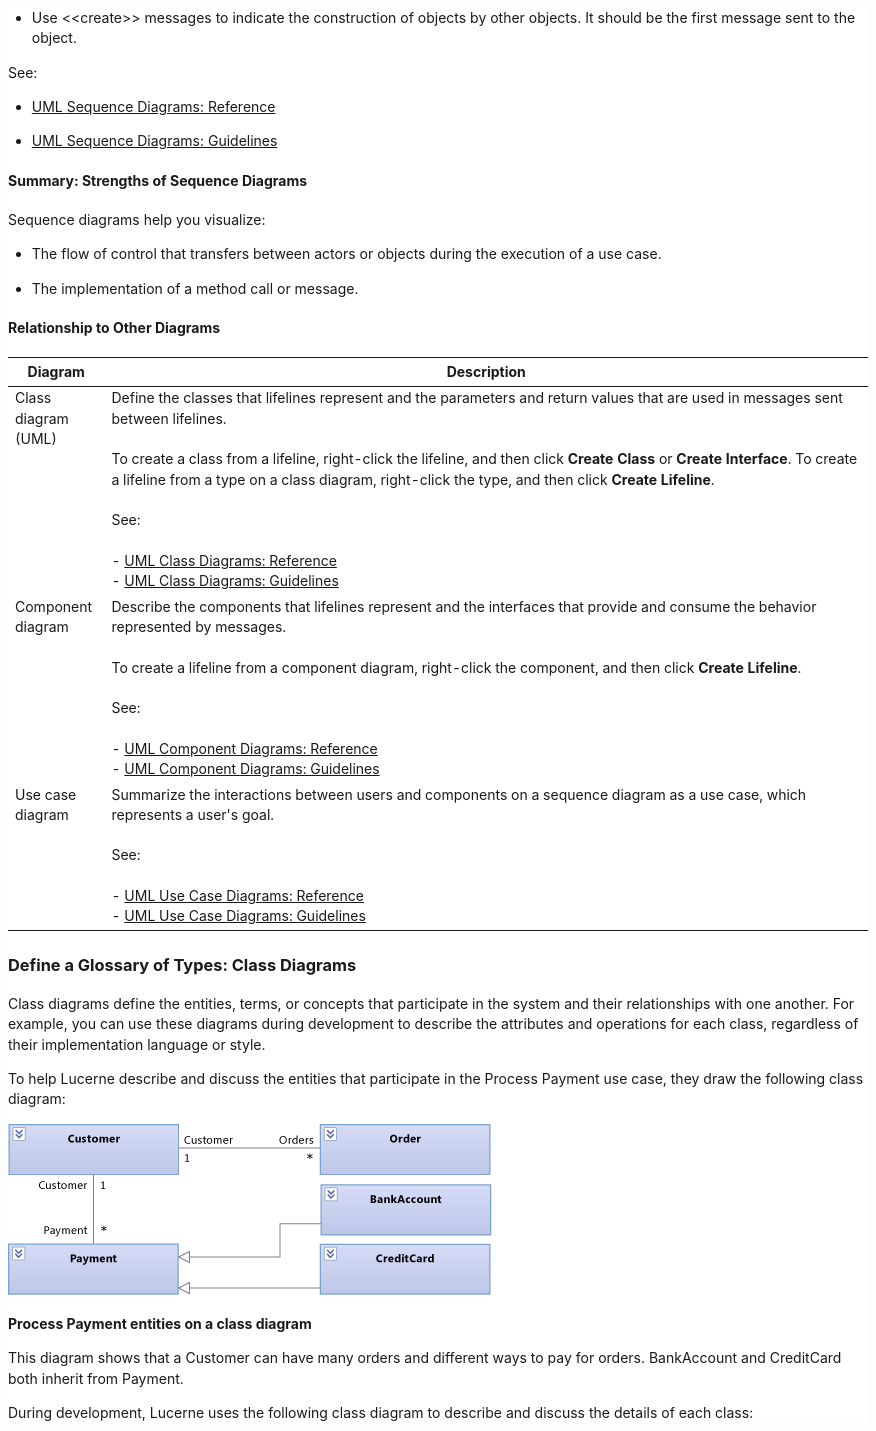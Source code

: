 -   Use <\<create>> messages to indicate the construction of objects by other objects. It should be the first message sent to the object.  
  
 See:  
  
-   [UML Sequence Diagrams: Reference](../modeling/uml-sequence-diagrams-reference.md)  
  
-   [UML Sequence Diagrams: Guidelines](../modeling/uml-sequence-diagrams-guidelines.md)  
  
#### Summary: Strengths of Sequence Diagrams  
 Sequence diagrams help you visualize:  
  
-   The flow of control that transfers between actors or objects during the execution of a use case.  
  
-   The implementation of a method call or message.  
  
#### Relationship to Other Diagrams  
  
|**Diagram**|**Description**|  
|-----------------|---------------------|  
|Class diagram (UML)|Define the classes that lifelines represent and the parameters and return values that are used in messages sent between lifelines.<br /><br /> To create a class from a lifeline, right-click the lifeline, and then click **Create Class** or **Create Interface**. To create a lifeline from a type on a class diagram, right-click the type, and then click **Create Lifeline**.<br /><br /> See:<br /><br /> -   [UML Class Diagrams: Reference](../modeling/uml-class-diagrams-reference.md)<br />-   [UML Class Diagrams: Guidelines](../modeling/uml-class-diagrams-guidelines.md)|  
|Component diagram|Describe the components that lifelines represent and the interfaces that provide and consume the behavior represented by messages.<br /><br /> To create a lifeline from a component diagram, right-click the component, and then click **Create Lifeline**.<br /><br /> See:<br /><br /> -   [UML Component Diagrams: Reference](../modeling/uml-component-diagrams-reference.md)<br />-   [UML Component Diagrams: Guidelines](../modeling/uml-component-diagrams-guidelines.md)|  
|Use case diagram|Summarize the interactions between users and components on a sequence diagram as a use case, which represents a user's goal.<br /><br /> See:<br /><br /> -   [UML Use Case Diagrams: Reference](../modeling/uml-use-case-diagrams-reference.md)<br />-   [UML Use Case Diagrams: Guidelines](../modeling/uml-use-case-diagrams-guidelines.md)|  
  
###  <a name="DefineClasses"></a> Define a Glossary of Types: Class Diagrams  
 Class diagrams define the entities, terms, or concepts that participate in the system and their relationships with one another. For example, you can use these diagrams during development to describe the attributes and operations for each class, regardless of their implementation language or style.  
  
 To help Lucerne describe and discuss the entities that participate in the Process Payment use case, they draw the following class diagram:  
  
 ![Process Payment entities on the class diagram](../modeling/media/uml_payentities.png "UML_PayEntities")  
  
 **Process Payment entities on a class diagram**  
  
 This diagram shows that a Customer can have many orders and different ways to pay for orders. BankAccount and CreditCard both inherit from Payment.  
  
 During development, Lucerne uses the following class diagram to describe and discuss the details of each class:  
  